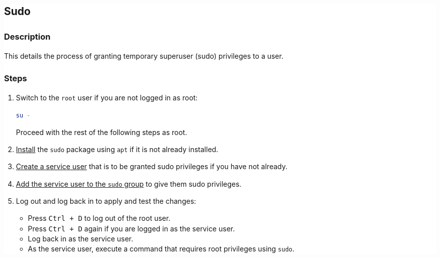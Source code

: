 
## Sudo

### Description

This details the process of granting temporary superuser (sudo) privileges to a user.

### Steps

1. Switch to the `root` user if you are not logged in as root:

    ```sh
    su -
    ```

    Proceed with the rest of the following steps as root.

2. [Install](package-manager.md#install-software) the `sudo` package using `apt` if it is not already installed.

3. [Create a service user](#create-user) that is to be granted sudo privileges if you have not already.

4. [Add the service user to the `sudo` group](#add-user-to-group) to give them sudo privileges.

5. Log out and log back in to apply and test the changes:

   - Press <kbd>Ctrl + D</kbd> to log out of the root user.
   - Press <kbd>Ctrl + D</kbd> again if you are logged in as the service user.
   - Log back in as the service user.
   - As the service user, execute a command that requires root privileges using `sudo`.
